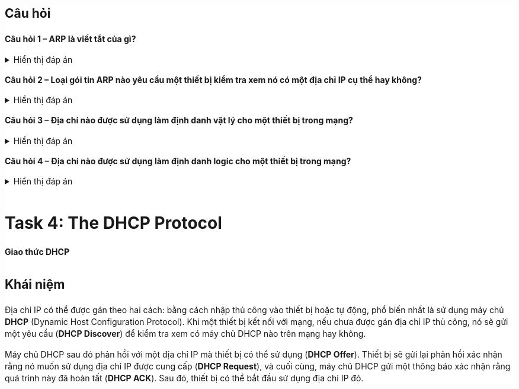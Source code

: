 ## Câu hỏi

**Câu hỏi 1 – ARP là viết tắt của gì?**  
<details><summary>Hiển thị đáp án</summary></details>  

**Câu hỏi 2 – Loại gói tin ARP nào yêu cầu một thiết bị kiểm tra xem nó có một địa chỉ IP cụ thể hay không?**  
<details><summary>Hiển thị đáp án</summary></details>  

**Câu hỏi 3 – Địa chỉ nào được sử dụng làm định danh vật lý cho một thiết bị trong mạng?**  
<details><summary>Hiển thị đáp án</summary></details>  

**Câu hỏi 4 – Địa chỉ nào được sử dụng làm định danh logic cho một thiết bị trong mạng?**  
<details><summary>Hiển thị đáp án</summary></details>  

# Task 4: The DHCP Protocol

**Giao thức DHCP**

## Khái niệm

Địa chỉ IP có thể được gán theo hai cách: bằng cách nhập thủ công vào thiết bị hoặc tự động, phổ biến nhất là sử dụng máy chủ **DHCP** (Dynamic Host Configuration Protocol). Khi một thiết bị kết nối với mạng, nếu chưa được gán địa chỉ IP thủ công, nó sẽ gửi một yêu cầu (**DHCP Discover**) để kiểm tra xem có máy chủ DHCP nào trên mạng hay không.  

Máy chủ DHCP sau đó phản hồi với một địa chỉ IP mà thiết bị có thể sử dụng (**DHCP Offer**). Thiết bị sẽ gửi lại phản hồi xác nhận rằng nó muốn sử dụng địa chỉ IP được cung cấp (**DHCP Request**), và cuối cùng, máy chủ DHCP gửi một thông báo xác nhận rằng quá trình này đã hoàn tất (**DHCP ACK**). Sau đó, thiết bị có thể bắt đầu sử dụng địa chỉ IP đó. 
